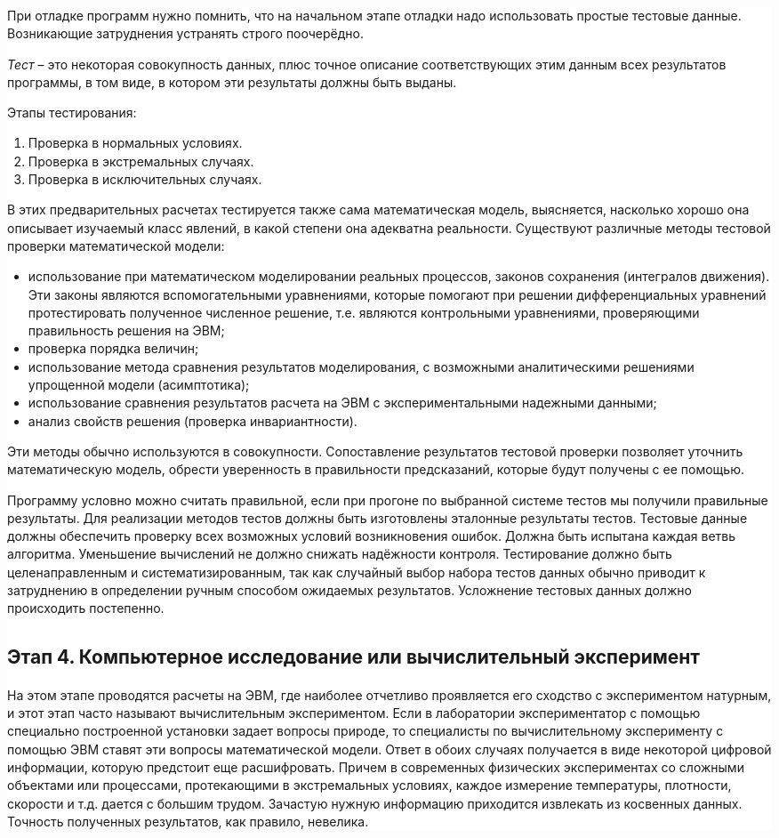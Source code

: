 При отладке программ нужно помнить, что на начальном этапе отладки надо
использовать простые тестовые данные.
Возникающие затруднения устранять строго поочерёдно.

*Тест* – это некоторая совокупность данных, плюс точное описание соответствующих
этим данным всех результатов программы, в том виде, в котором эти результаты
должны быть выданы.

Этапы тестирования:

1. Проверка в нормальных условиях.
2. Проверка в экстремальных случаях.
3. Проверка в исключительных случаях.

В этих предварительных расчетах тестируется также сама математическая модель,
выясняется, насколько хорошо она описывает изучаемый класс явлений, в какой
степени она адекватна реальности.
Существуют различные методы тестовой проверки математической модели:

* использование при математическом моделировании реальных процессов,
законов сохранения (интегралов движения).
  Эти законы являются вспомогательными уравнениями, которые помогают при решении
  дифференциальных уравнений протестировать полученное численное решение, т.е.
  являются контрольными уравнениями, проверяющими правильность решения на ЭВМ;
* проверка порядка величин;
* использование метода сравнения результатов моделирования, с возможными
  аналитическими решениями упрощенной модели (асимптотика);
* использование сравнения результатов расчета на ЭВМ с экспериментальными
  надежными данными;
* анализ свойств решения (проверка инвариантности).

Эти методы обычно используются в совокупности.
Сопоставление результатов тестовой проверки позволяет уточнить математическую
модель, обрести уверенность в правильности предсказаний, которые будут получены
с ее помощью.

Программу условно можно считать правильной, если при прогоне по выбранной
системе тестов мы получили правильные результаты.
Для реализации методов тестов должны быть изготовлены эталонные результаты
тестов.
Тестовые данные должны обеспечить проверку всех возможных условий возникновения
ошибок.
Должна быть испытана каждая ветвь алгоритма.
Уменьшение вычислений не должно снижать надёжности контроля.
Тестирование должно быть целенаправленным и систематизированным, так как
случайный выбор набора тестов данных обычно приводит к затруднению в определении
ручным способом ожидаемых результатов.
Усложнение тестовых данных должно происходить постепенно.


## Этап 4. Компьютерное исследование или вычислительный эксперимент

На этом этапе проводятся расчеты на ЭВМ, где наиболее отчетливо проявляется его
сходство с экспериментом натурным, и этот этап часто называют вычислительным
экспериментом.
Если в лаборатории экспериментатор с помощью специально построенной установки
задает вопросы природе, то специалисты по вычислительному эксперименту с помощью
ЭВМ ставят эти вопросы математической модели.
Ответ в обоих случаях получается в виде некоторой цифровой информации, которую
предстоит еще расшифровать.
Причем в современных физических экспериментах со сложными объектами или
процессами, протекающими в экстремальных условиях, каждое измерение температуры,
плотности, скорости и т.д. дается с большим трудом.
Зачастую нужную информацию приходится извлекать из косвенных данных.
Точность полученных результатов, как правило, невелика.
